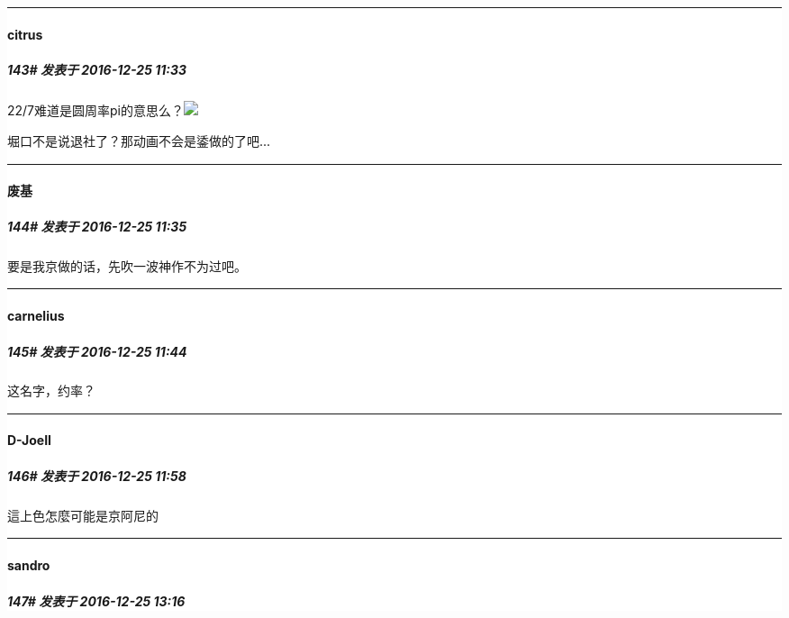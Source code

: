 -----

####  citrus  
##### 143#       发表于 2016-12-25 11:33




22/7难道是圆周率pi的意思么？<img src="https://static.saraba1st.com/image/smiley/face/77.gif" referrerpolicy="no-referrer">


堀口不是说退社了？那动画不会是鋈做的了吧...







-----

####  废基  
##### 144#       发表于 2016-12-25 11:35




要是我京做的话，先吹一波神作不为过吧。







-----

####  carnelius  
##### 145#       发表于 2016-12-25 11:44




这名字，约率？







-----

####  D-JoeII  
##### 146#       发表于 2016-12-25 11:58




這上色怎麼可能是京阿尼的







-----

####  sandro  
##### 147#       发表于 2016-12-25 13:16
